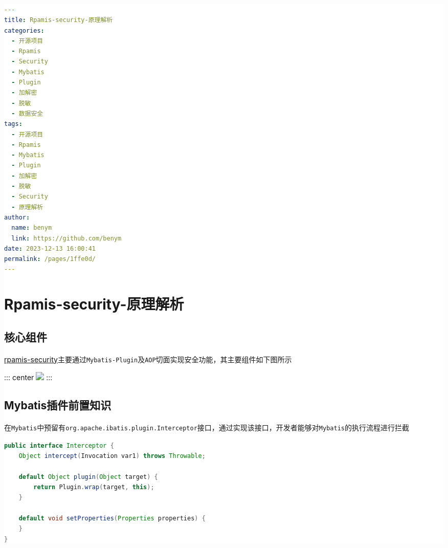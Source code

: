 ```yaml
---
title: Rpamis-security-原理解析
categories: 
  - 开源项目
  - Rpamis
  - Security
  - Mybatis
  - Plugin
  - 加解密
  - 脱敏
  - 数据安全
tags: 
  - 开源项目
  - Rpamis
  - Mybatis
  - Plugin
  - 加解密
  - 脱敏
  - Security
  - 原理解析
author: 
  name: benym
  link: https://github.com/benym
date: 2023-12-13 16:00:41
permalink: /pages/1ffe0d/
---
```


# Rpamis-security-原理解析

## 核心组件

[rpamis-security](https://github.com/rpamis/rpamis-security)<Badge text="1.0.1"/>主要通过`Mybatis-Plugin`及`AOP`切面实现安全功能，其主要组件如下图所示

::: center
<img src="https://image-1-1257237419.cos.ap-chongqing.myqcloud.com/rpas/rpamis-security-arch.jpg" />
:::

## Mybatis插件前置知识

在`Mybatis`中预留有`org.apache.ibatis.plugin.Interceptor`接口，通过实现该接口，开发者能够对`Mybatis`的执行流程进行拦截

```java
public interface Interceptor {
    Object intercept(Invocation var1) throws Throwable;

    default Object plugin(Object target) {
        return Plugin.wrap(target, this);
    }

    default void setProperties(Properties properties) {
    }
}
```
